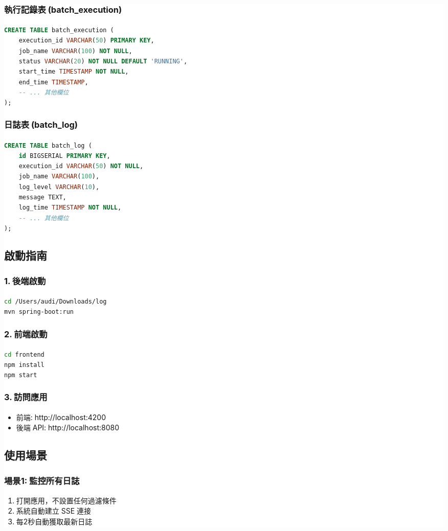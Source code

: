 ### 執行記錄表 (batch_execution)
```sql
CREATE TABLE batch_execution (
    execution_id VARCHAR(50) PRIMARY KEY,
    job_name VARCHAR(100) NOT NULL,
    status VARCHAR(20) NOT NULL DEFAULT 'RUNNING',
    start_time TIMESTAMP NOT NULL,
    end_time TIMESTAMP,
    -- ... 其他欄位
);
```

### 日誌表 (batch_log)
```sql
CREATE TABLE batch_log (
    id BIGSERIAL PRIMARY KEY,
    execution_id VARCHAR(50) NOT NULL,
    job_name VARCHAR(100),
    log_level VARCHAR(10),
    message TEXT,
    log_time TIMESTAMP NOT NULL,
    -- ... 其他欄位
);
```

## 啟動指南

### 1. 後端啟動
```bash
cd /Users/audi/Downloads/log
mvn spring-boot:run
```

### 2. 前端啟動
```bash
cd frontend
npm install
npm start
```

### 3. 訪問應用
- 前端: http://localhost:4200
- 後端 API: http://localhost:8080

## 使用場景

### 場景1: 監控所有日誌
1. 打開應用，不設置任何過濾條件
2. 系統自動建立 SSE 連接
3. 每2秒自動獲取最新日誌
